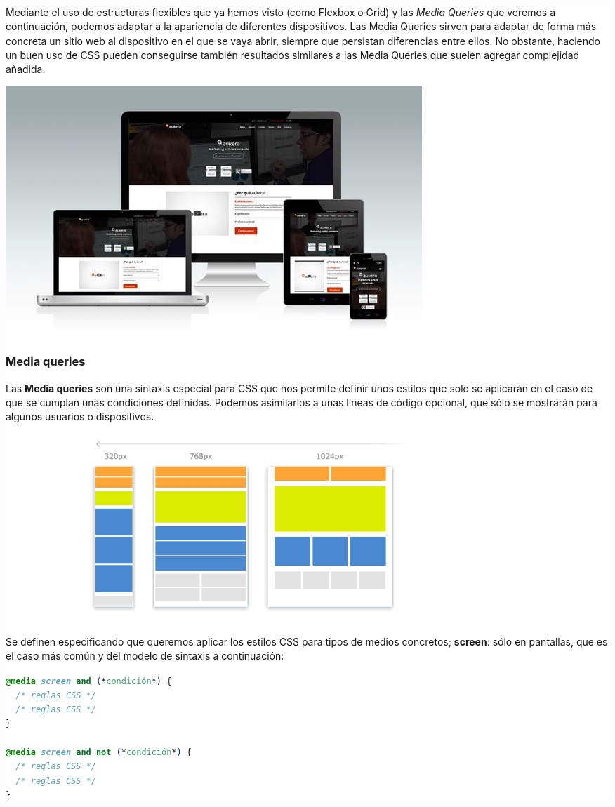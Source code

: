 Mediante el uso de estructuras flexibles que ya hemos visto (como Flexbox o Grid) y las *Media Queries* que veremos a continuación, podemos adaptar a la apariencia de diferentes dispositivos. Las Media Queries sirven para adaptar de forma más concreta un sitio web al dispositivo en el que se vaya abrir, siempre que persistan diferencias entre ellos. No obstante, haciendo un buen uso de CSS pueden conseguirse también resultados similares a las Media Queries que suelen agregar complejidad añadida.

![](media/89581460a002a515aabb00dfc7bc406b.jpeg)

### Media queries

Las **Media queries** son una sintaxis especial para CSS que nos permite definir unos estilos que solo se aplicarán en el caso de que se cumplan unas condiciones definidas. Podemos asimilarlos a unas líneas de código opcional, que sólo se mostrarán para algunos usuarios o dispositivos.

![](media/e09018a8c69e32a87f1564b3102e3b87.png) 

Se definen especificando que queremos aplicar los estilos CSS para tipos de medios concretos; **screen**: sólo en pantallas, que es el caso más común y del modelo de sintaxis a continuación:

```css
@media screen and (*condición*) {
  /* reglas CSS */
  /* reglas CSS */
}

@media screen and not (*condición*) {
  /* reglas CSS */
  /* reglas CSS */
}
```
